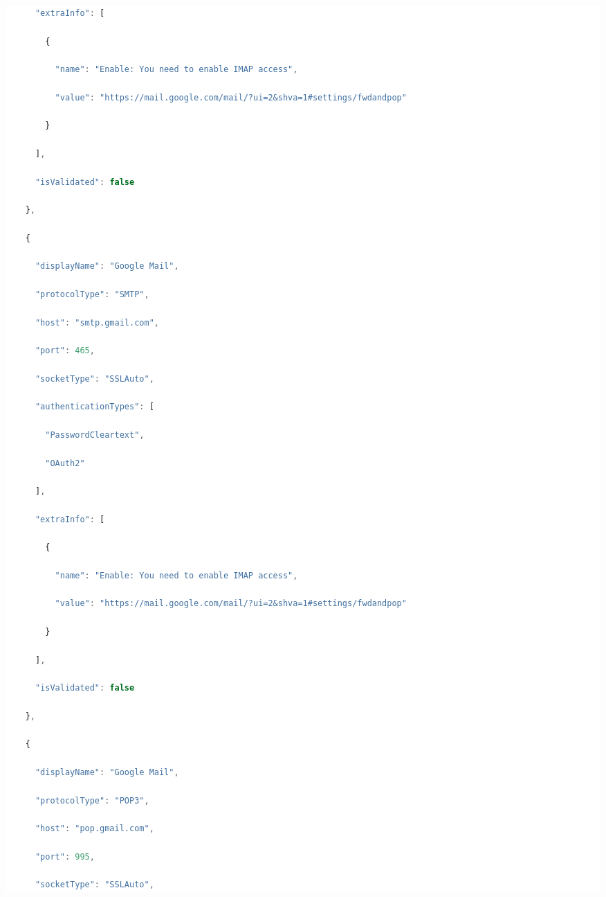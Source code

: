 ```javascript
      "extraInfo": [

        {

          "name": "Enable: You need to enable IMAP access",

          "value": "https://mail.google.com/mail/?ui=2&shva=1#settings/fwdandpop"

        }

      ],

      "isValidated": false

    },

    {

      "displayName": "Google Mail",

      "protocolType": "SMTP",

      "host": "smtp.gmail.com",

      "port": 465,

      "socketType": "SSLAuto",

      "authenticationTypes": [

        "PasswordCleartext",

        "OAuth2"

      ],

      "extraInfo": [

        {

          "name": "Enable: You need to enable IMAP access",

          "value": "https://mail.google.com/mail/?ui=2&shva=1#settings/fwdandpop"

        }

      ],

      "isValidated": false

    },

    {

      "displayName": "Google Mail",

      "protocolType": "POP3",

      "host": "pop.gmail.com",

      "port": 995,

      "socketType": "SSLAuto",
```